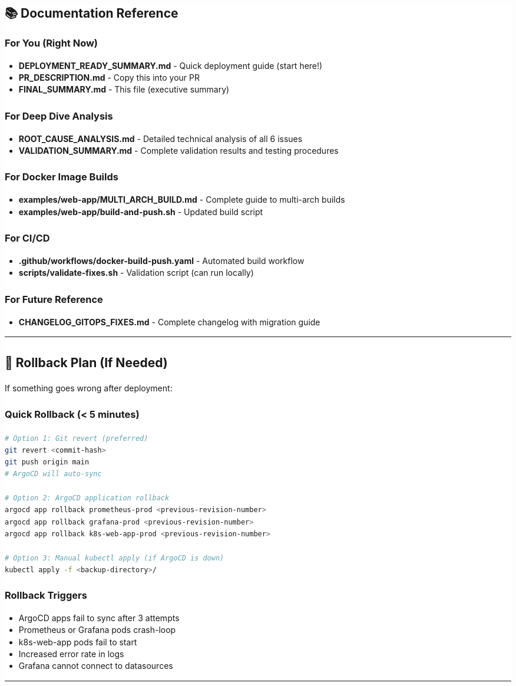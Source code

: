 
## 📚 Documentation Reference

### For You (Right Now)
- **DEPLOYMENT_READY_SUMMARY.md** - Quick deployment guide (start here!)
- **PR_DESCRIPTION.md** - Copy this into your PR
- **FINAL_SUMMARY.md** - This file (executive summary)

### For Deep Dive Analysis
- **ROOT_CAUSE_ANALYSIS.md** - Detailed technical analysis of all 6 issues
- **VALIDATION_SUMMARY.md** - Complete validation results and testing procedures

### For Docker Image Builds
- **examples/web-app/MULTI_ARCH_BUILD.md** - Complete guide to multi-arch builds
- **examples/web-app/build-and-push.sh** - Updated build script

### For CI/CD
- **.github/workflows/docker-build-push.yaml** - Automated build workflow
- **scripts/validate-fixes.sh** - Validation script (can run locally)

### For Future Reference
- **CHANGELOG_GITOPS_FIXES.md** - Complete changelog with migration guide

---

## 🔄 Rollback Plan (If Needed)

If something goes wrong after deployment:

### Quick Rollback (< 5 minutes)

```bash
# Option 1: Git revert (preferred)
git revert <commit-hash>
git push origin main
# ArgoCD will auto-sync

# Option 2: ArgoCD application rollback
argocd app rollback prometheus-prod <previous-revision-number>
argocd app rollback grafana-prod <previous-revision-number>
argocd app rollback k8s-web-app-prod <previous-revision-number>

# Option 3: Manual kubectl apply (if ArgoCD is down)
kubectl apply -f <backup-directory>/
```

### Rollback Triggers
- ArgoCD apps fail to sync after 3 attempts
- Prometheus or Grafana pods crash-loop
- k8s-web-app pods fail to start
- Increased error rate in logs
- Grafana cannot connect to datasources

---